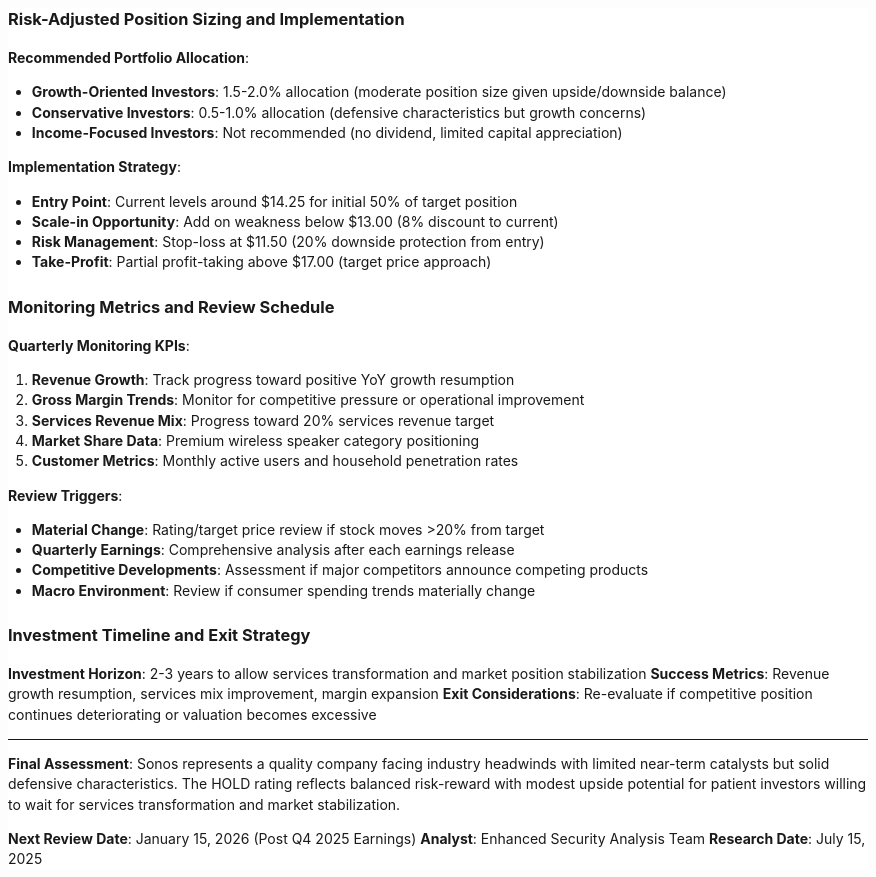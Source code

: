 ### Risk-Adjusted Position Sizing and Implementation
**Recommended Portfolio Allocation**:
- **Growth-Oriented Investors**: 1.5-2.0% allocation (moderate position size given upside/downside balance)
- **Conservative Investors**: 0.5-1.0% allocation (defensive characteristics but growth concerns)
- **Income-Focused Investors**: Not recommended (no dividend, limited capital appreciation)

**Implementation Strategy**:
- **Entry Point**: Current levels around $14.25 for initial 50% of target position
- **Scale-in Opportunity**: Add on weakness below $13.00 (8% discount to current)
- **Risk Management**: Stop-loss at $11.50 (20% downside protection from entry)
- **Take-Profit**: Partial profit-taking above $17.00 (target price approach)

### Monitoring Metrics and Review Schedule
**Quarterly Monitoring KPIs**:
1. **Revenue Growth**: Track progress toward positive YoY growth resumption
2. **Gross Margin Trends**: Monitor for competitive pressure or operational improvement
3. **Services Revenue Mix**: Progress toward 20% services revenue target
4. **Market Share Data**: Premium wireless speaker category positioning
5. **Customer Metrics**: Monthly active users and household penetration rates

**Review Triggers**:
- **Material Change**: Rating/target price review if stock moves >20% from target
- **Quarterly Earnings**: Comprehensive analysis after each earnings release
- **Competitive Developments**: Assessment if major competitors announce competing products
- **Macro Environment**: Review if consumer spending trends materially change

### Investment Timeline and Exit Strategy
**Investment Horizon**: 2-3 years to allow services transformation and market position stabilization
**Success Metrics**: Revenue growth resumption, services mix improvement, margin expansion
**Exit Considerations**: Re-evaluate if competitive position continues deteriorating or valuation becomes excessive

---

**Final Assessment**: Sonos represents a quality company facing industry headwinds with limited near-term catalysts but solid defensive characteristics. The HOLD rating reflects balanced risk-reward with modest upside potential for patient investors willing to wait for services transformation and market stabilization.

**Next Review Date**: January 15, 2026 (Post Q4 2025 Earnings)
**Analyst**: Enhanced Security Analysis Team
**Research Date**: July 15, 2025
